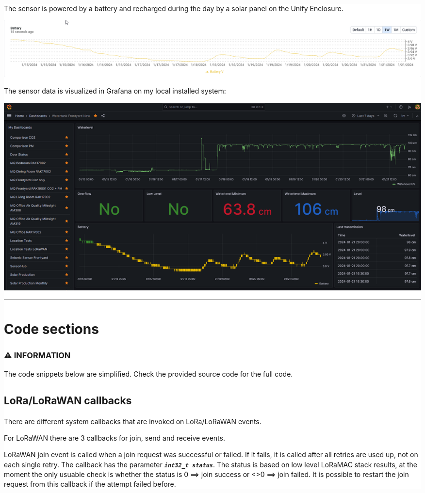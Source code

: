 The sensor is powered by a battery and recharged during the day by a solar panel on the Unify Enclosure.

<center><img src="./assets/consumption.png" alt="Battery"></center>

The sensor data is visualized in Grafana on my local installed system:

<center><img src="./assets/visualization.png" alt="Grafana"></center>

----

# Code sections

### ⚠️ INFORMATION    
The code snippets below are simplified. Check the provided source code for the full code.    

## LoRa/LoRaWAN callbacks

There are different system callbacks that are invoked on LoRa/LoRaWAN events.    

For LoRaWAN there are 3 callbacks for join, send and receive events.

LoRaWAN join event is called when a join request was successful or failed. If it fails, it is called after all retries are used up, not on each single retry. The callback has the parameter _**`int32_t status`**_. The status is based on low level LoRaMAC stack results, at the moment the only usuable check is whether the status is 0 ==> join success or <>0 ==> join failed. It is possible to restart the join request from this callback if the attempt failed before.    
